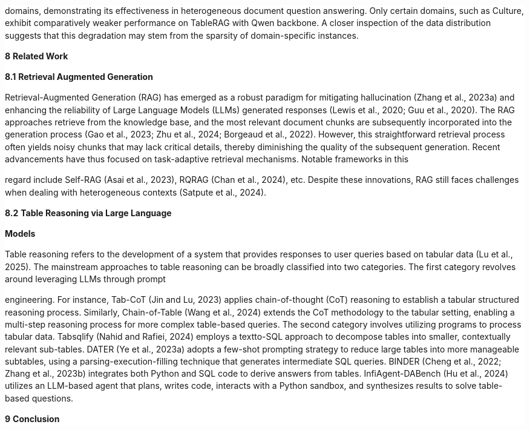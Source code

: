 domains, demonstrating its effectiveness in heterogeneous document question answering. Only
certain domains, such as Culture, exhibit comparatively weaker performance on TableRAG with
Qwen backbone. A closer inspection of the data
distribution suggests that this degradation may stem
from the sparsity of domain-specific instances.

**8** **Related Work**

**8.1** **Retrieval Augmented Generation**

Retrieval-Augmented Generation (RAG) has
emerged as a robust paradigm for mitigating hallucination (Zhang et al., 2023a) and enhancing the
reliability of Large Language Models (LLMs) generated responses (Lewis et al., 2020; Guu et al.,
2020). The RAG approaches retrieve from the
knowledge base, and the most relevant document
chunks are subsequently incorporated into the generation process (Gao et al., 2023; Zhu et al., 2024;
Borgeaud et al., 2022). However, this straightforward retrieval process often yields noisy chunks
that may lack critical details, thereby diminishing
the quality of the subsequent generation. Recent
advancements have thus focused on task-adaptive
retrieval mechanisms. Notable frameworks in this

regard include Self-RAG (Asai et al., 2023), RQRAG (Chan et al., 2024), etc. Despite these innovations, RAG still faces challenges when dealing
with heterogeneous contexts (Satpute et al., 2024).

**8.2** **Table Reasoning via Large Language**

**Models**

Table reasoning refers to the development of a system that provides responses to user queries based
on tabular data (Lu et al., 2025). The mainstream
approaches to table reasoning can be broadly classified into two categories. The first category revolves around leveraging LLMs through prompt


engineering. For instance, Tab-CoT (Jin and Lu,
2023) applies chain-of-thought (CoT) reasoning
to establish a tabular structured reasoning process.
Similarly, Chain-of-Table (Wang et al., 2024) extends the CoT methodology to the tabular setting,
enabling a multi-step reasoning process for more
complex table-based queries. The second category
involves utilizing programs to process tabular data.
Tabsqlify (Nahid and Rafiei, 2024) employs a textto-SQL approach to decompose tables into smaller,
contextually relevant sub-tables. DATER (Ye et al.,
2023a) adopts a few-shot prompting strategy to
reduce large tables into more manageable subtables, using a parsing-execution-filling technique
that generates intermediate SQL queries. BINDER
(Cheng et al., 2022; Zhang et al., 2023b) integrates
both Python and SQL code to derive answers from
tables. InfiAgent-DABench (Hu et al., 2024) utilizes an LLM-based agent that plans, writes code,
interacts with a Python sandbox, and synthesizes
results to solve table-based questions.

**9** **Conclusion**
